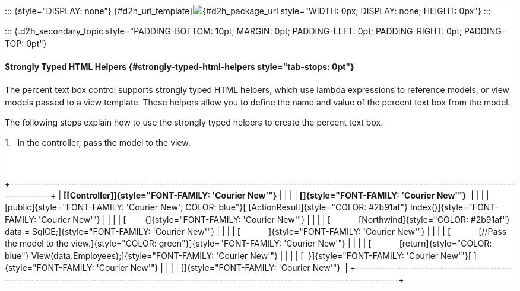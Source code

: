 ::: {style="DISPLAY: none"}
[](ms-xhelp:///?Id=d2h_url_template){#d2h_url_template}![](!package_url!){#d2h_package_url style="WIDTH: 0px; DISPLAY: none; HEIGHT: 0px"}
:::

::: {.d2h_secondary_topic style="PADDING-BOTTOM: 10pt; MARGIN: 0pt; PADDING-LEFT: 0pt; PADDING-RIGHT: 0pt; PADDING-TOP: 0pt"}
#### Strongly Typed HTML Helpers {#strongly-typed-html-helpers style="tab-stops: 0pt"}

The percent text box control supports strongly typed HTML helpers, which use lambda expressions to reference models, or view models passed to a view template. These helpers allow you to define the name and value of the percent text box from the model.

The following steps explain how to use the strongly typed helpers to create the percent text box.

1.   In the controller, pass the model to the view.

 

+------------------------------------------------------------------------------------------------------------------------------------------------+
| **[\[Controller\]]{style="FONT-FAMILY: 'Courier New'"}**                                                                                       |
|                                                                                                                                                |
| **[]{style="FONT-FAMILY: 'Courier New'"}**                                                                                                     |
|                                                                                                                                                |
| [public]{style="FONT-FAMILY: 'Courier New'; COLOR: blue"}[ [ActionResult]{style="COLOR: #2b91af"} Index()]{style="FONT-FAMILY: 'Courier New'"} |
|                                                                                                                                                |
| [        {]{style="FONT-FAMILY: 'Courier New'"}                                                                                                |
|                                                                                                                                                |
| [            [Northwind]{style="COLOR: #2b91af"} data = SqlCE;]{style="FONT-FAMILY: 'Courier New'"}                                            |
|                                                                                                                                                |
| [            ]{style="FONT-FAMILY: 'Courier New'"}                                                                                             |
|                                                                                                                                                |
| [            [//Pass the model to the view.]{style="COLOR: green"}]{style="FONT-FAMILY: 'Courier New'"}                                        |
|                                                                                                                                                |
| [            [return]{style="COLOR: blue"} View(data.Employees);]{style="FONT-FAMILY: 'Courier New'"}                                          |
|                                                                                                                                                |
| [  }]{style="FONT-FAMILY: 'Courier New'"}[ ]{style="FONT-FAMILY: 'Courier New'"}                                                               |
|                                                                                                                                                |
| []{style="FONT-FAMILY: 'Courier New'"}                                                                                                         |
+------------------------------------------------------------------------------------------------------------------------------------------------+
